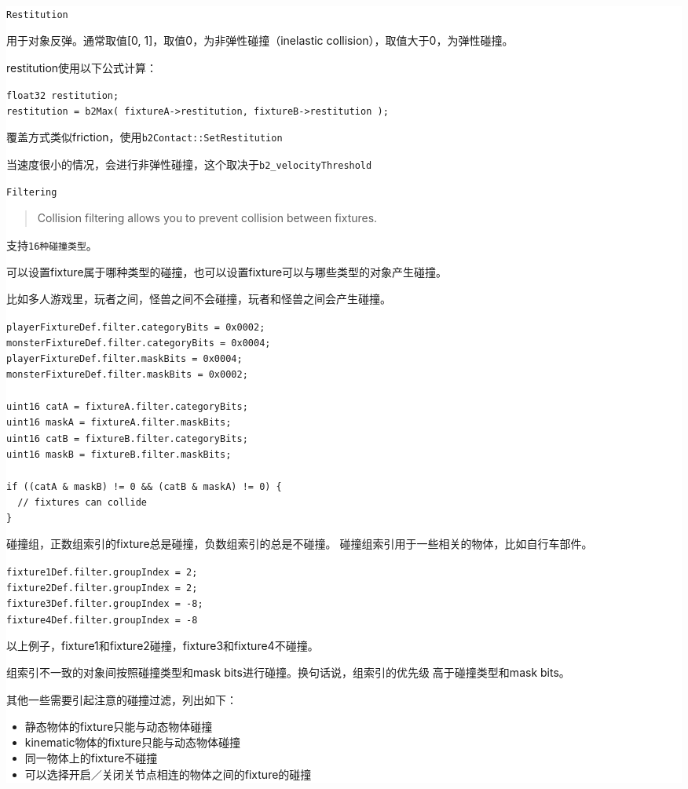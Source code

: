 


`Restitution`

用于对象反弹。通常取值[0, 1]，取值0，为非弹性碰撞（inelastic collision），取值大于0，为弹性碰撞。

restitution使用以下公式计算：

    float32 restitution;
    restitution = b2Max( fixtureA->restitution, fixtureB->restitution );

覆盖方式类似friction，使用`b2Contact::SetRestitution`

当速度很小的情况，会进行非弹性碰撞，这个取决于`b2_velocityThreshold`




`Filtering`

> Collision filtering allows you to prevent collision between fixtures.

支持`16种碰撞类型`。

可以设置fixture属于哪种类型的碰撞，也可以设置fixture可以与哪些类型的对象产生碰撞。

比如多人游戏里，玩者之间，怪兽之间不会碰撞，玩者和怪兽之间会产生碰撞。

    playerFixtureDef.filter.categoryBits = 0x0002;
    monsterFixtureDef.filter.categoryBits = 0x0004; 
    playerFixtureDef.filter.maskBits = 0x0004; 
    monsterFixtureDef.filter.maskBits = 0x0002;

    uint16 catA = fixtureA.filter.categoryBits; 
    uint16 maskA = fixtureA.filter.maskBits; 
    uint16 catB = fixtureB.filter.categoryBits; 
    uint16 maskB = fixtureB.filter.maskBits;

    if ((catA & maskB) != 0 && (catB & maskA) != 0) {
      // fixtures can collide
    }

碰撞组，正数组索引的fixture总是碰撞，负数组索引的总是不碰撞。
碰撞组索引用于一些相关的物体，比如自行车部件。

    fixture1Def.filter.groupIndex = 2; 
    fixture2Def.filter.groupIndex = 2; 
    fixture3Def.filter.groupIndex = -8; 
    fixture4Def.filter.groupIndex = -8

以上例子，fixture1和fixture2碰撞，fixture3和fixture4不碰撞。

组索引不一致的对象间按照碰撞类型和mask bits进行碰撞。换句话说，组索引的优先级
高于碰撞类型和mask bits。

其他一些需要引起注意的碰撞过滤，列出如下：

* 静态物体的fixture只能与动态物体碰撞
* kinematic物体的fixture只能与动态物体碰撞
* 同一物体上的fixture不碰撞
* 可以选择开启／关闭关节点相连的物体之间的fixture的碰撞
